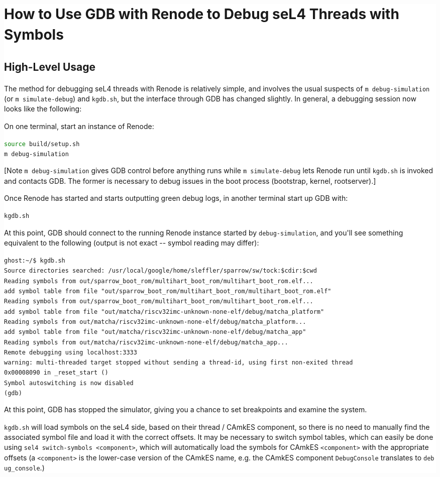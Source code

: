 # How to Use GDB with Renode to Debug seL4 Threads with Symbols

## High-Level Usage

The method for debugging seL4 threads with Renode is relatively simple, and
involves the usual suspects of `m debug-simulation` (or `m simulate-debug`) and `kgdb.sh`, but the
interface through GDB has changed slightly. In general, a debugging session now
looks like the following:

On one terminal, start an instance of Renode:
```bash
source build/setup.sh
m debug-simulation
```

[Note `m debug-simulation` gives GDB
control before anything runs while `m simulate-debug` lets Renode run
until `kgdb.sh` is invoked and contacts GDB. The former is necessary to
debug issues in the boot process (bootstrap, kernel, rootserver).]

Once Renode has started and starts outputting green debug logs, in another
terminal start up GDB with:
```bash
kgdb.sh
```

At this point, GDB should connect to the running Renode instance started by
`debug-simulation`, and you'll see something equivalent to the following (output
is not exact -- symbol reading may differ):

```
ghost:~/$ kgdb.sh
Source directories searched: /usr/local/google/home/sleffler/sparrow/sw/tock:$cdir:$cwd
Reading symbols from out/sparrow_boot_rom/multihart_boot_rom/multihart_boot_rom.elf...
add symbol table from file "out/sparrow_boot_rom/multihart_boot_rom/multihart_boot_rom.elf"
Reading symbols from out/sparrow_boot_rom/multihart_boot_rom/multihart_boot_rom.elf...
add symbol table from file "out/matcha/riscv32imc-unknown-none-elf/debug/matcha_platform"
Reading symbols from out/matcha/riscv32imc-unknown-none-elf/debug/matcha_platform...
add symbol table from file "out/matcha/riscv32imc-unknown-none-elf/debug/matcha_app"
Reading symbols from out/matcha/riscv32imc-unknown-none-elf/debug/matcha_app...
Remote debugging using localhost:3333
warning: multi-threaded target stopped without sending a thread-id, using first non-exited thread
0x00008090 in _reset_start ()
Symbol autoswitching is now disabled
(gdb)
```

At this point, GDB has stopped the simulator, giving you a chance to set
breakpoints and examine the system.

`kgdb.sh` will load symbols on the seL4 side, based on their
thread / CAmkES component, so there is no need to manually find the associated symbol file
and load it with the correct offsets. It may be necessary to switch symbol
tables, which can easily be done using `sel4 switch-symbols <component>`, which
will automatically load the symbols for CAmkES `<component>` with the appropriate offsets
(a `<component>` is the lower-case version of the CAmkES name, e.g. the CAmkES component
`DebugConsole` translates to `debug_console`.)
